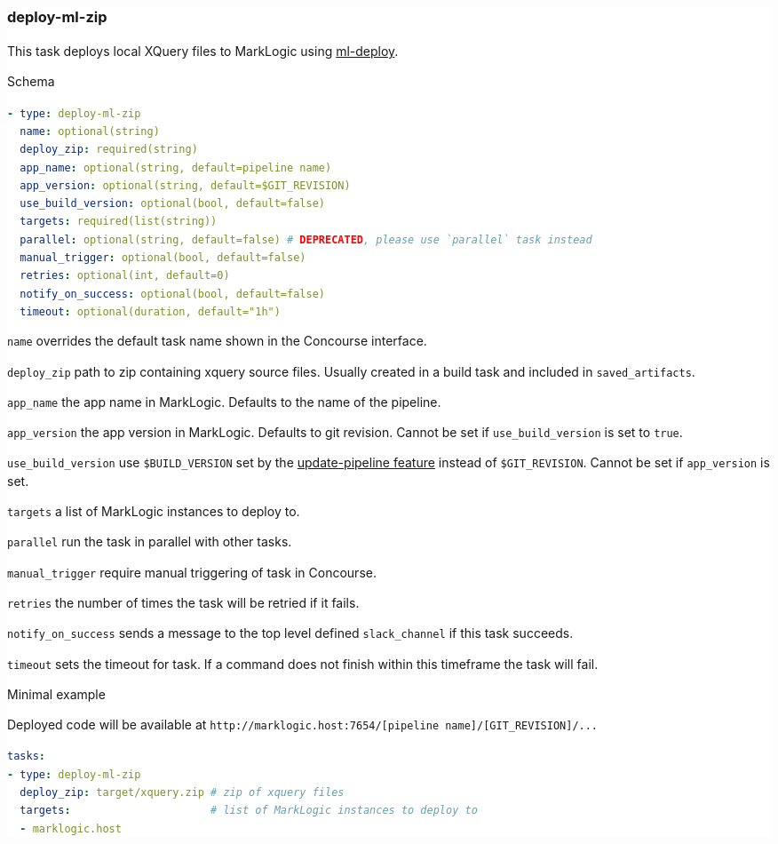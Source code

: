 ### deploy-ml-zip

This task deploys local XQuery files to MarkLogic using [ml-deploy](https://github.com/springernature/ml-deploy).

Schema
```yaml
- type: deploy-ml-zip
  name: optional(string)
  deploy_zip: required(string)
  app_name: optional(string, default=pipeline name)
  app_version: optional(string, default=$GIT_REVISION)
  use_build_version: optional(bool, default=false)
  targets: required(list(string))
  parallel: optional(string, default=false) # DEPRECATED, please use `parallel` task instead
  manual_trigger: optional(bool, default=false)
  retries: optional(int, default=0)
  notify_on_success: optional(bool, default=false)
  timeout: optional(duration, default="1h")
```

`name` overrides the default task name shown in the Concourse interface.

`deploy_zip` path to zip containing xquery source files. Usually created in a build task and included in `saved_artifacts`.

`app_name` the app name in MarkLogic. Defaults to the name of the pipeline.

`app_version` the app version in MarkLogic. Defaults to git revision. Cannot be set if `use_build_version` is set to `true`.

`use_build_version` use `$BUILD_VERSION` set by the [update-pipeline feature](/experimental-features/#version) instead of `$GIT_REVISION`. Cannot be set if `app_version` is set.

`targets` a list of MarkLogic instances to deploy to.

`parallel` run the task in parallel with other tasks.

`manual_trigger` require manual triggering of task in Concourse.

`retries` the number of times the task will be retried if it fails.

`notify_on_success` sends a message to the top level defined `slack_channel` if this task succeeds.

`timeout` sets the timeout for task. If a command does not finish within this timeframe the task will fail.

Minimal example

Deployed code will be available at `http://marklogic.host:7654/[pipeline name]/[GIT_REVISION]/...`
```yaml
tasks:
- type: deploy-ml-zip
  deploy_zip: target/xquery.zip # zip of xquery files
  targets:                      # list of MarkLogic instances to deploy to
  - marklogic.host
```
